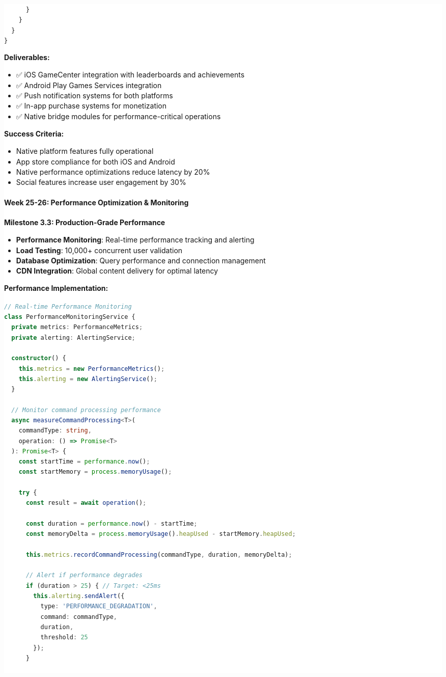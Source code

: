 ```typescript
      }
    }
  }
}
```

**Deliverables:**
- ✅ iOS GameCenter integration with leaderboards and achievements
- ✅ Android Play Games Services integration
- ✅ Push notification systems for both platforms
- ✅ In-app purchase systems for monetization
- ✅ Native bridge modules for performance-critical operations

**Success Criteria:**
- Native platform features fully operational
- App store compliance for both iOS and Android
- Native performance optimizations reduce latency by 20%
- Social features increase user engagement by 30%

#### **Week 25-26: Performance Optimization & Monitoring**

**Milestone 3.3: Production-Grade Performance**
- **Performance Monitoring**: Real-time performance tracking and alerting
- **Load Testing**: 10,000+ concurrent user validation
- **Database Optimization**: Query performance and connection management
- **CDN Integration**: Global content delivery for optimal latency

**Performance Implementation:**
```typescript
// Real-time Performance Monitoring
class PerformanceMonitoringService {
  private metrics: PerformanceMetrics;
  private alerting: AlertingService;
  
  constructor() {
    this.metrics = new PerformanceMetrics();
    this.alerting = new AlertingService();
  }
  
  // Monitor command processing performance
  async measureCommandProcessing<T>(
    commandType: string,
    operation: () => Promise<T>
  ): Promise<T> {
    const startTime = performance.now();
    const startMemory = process.memoryUsage();
    
    try {
      const result = await operation();
      
      const duration = performance.now() - startTime;
      const memoryDelta = process.memoryUsage().heapUsed - startMemory.heapUsed;
      
      this.metrics.recordCommandProcessing(commandType, duration, memoryDelta);
      
      // Alert if performance degrades
      if (duration > 25) { // Target: <25ms
        this.alerting.sendAlert({
          type: 'PERFORMANCE_DEGRADATION',
          command: commandType,
          duration,
          threshold: 25
        });
      }
      
```